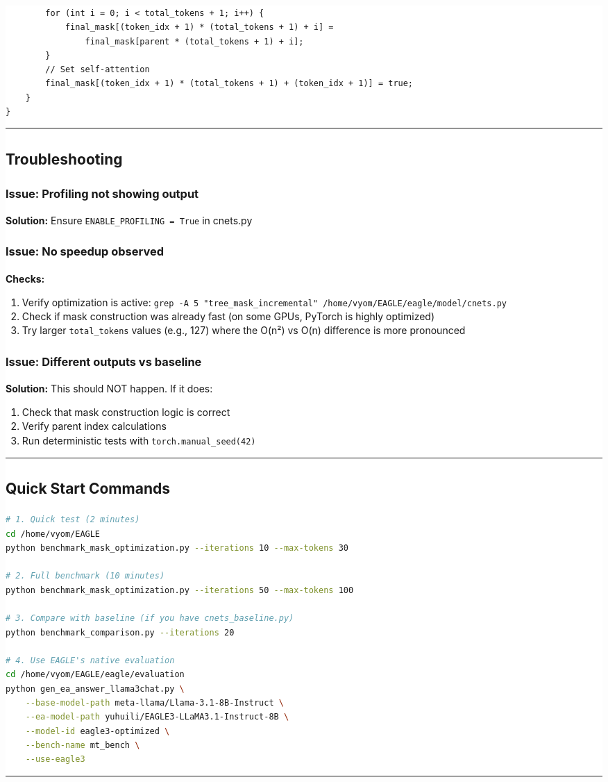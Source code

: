 ```cuda
        for (int i = 0; i < total_tokens + 1; i++) {
            final_mask[(token_idx + 1) * (total_tokens + 1) + i] = 
                final_mask[parent * (total_tokens + 1) + i];
        }
        // Set self-attention
        final_mask[(token_idx + 1) * (total_tokens + 1) + (token_idx + 1)] = true;
    }
}
```

---

## Troubleshooting

### Issue: Profiling not showing output
**Solution:** Ensure `ENABLE_PROFILING = True` in cnets.py

### Issue: No speedup observed
**Checks:**
1. Verify optimization is active: `grep -A 5 "tree_mask_incremental" /home/vyom/EAGLE/eagle/model/cnets.py`
2. Check if mask construction was already fast (on some GPUs, PyTorch is highly optimized)
3. Try larger `total_tokens` values (e.g., 127) where the O(n²) vs O(n) difference is more pronounced

### Issue: Different outputs vs baseline
**Solution:** This should NOT happen. If it does:
1. Check that mask construction logic is correct
2. Verify parent index calculations
3. Run deterministic tests with `torch.manual_seed(42)`

---

## Quick Start Commands

```bash
# 1. Quick test (2 minutes)
cd /home/vyom/EAGLE
python benchmark_mask_optimization.py --iterations 10 --max-tokens 30

# 2. Full benchmark (10 minutes)
python benchmark_mask_optimization.py --iterations 50 --max-tokens 100

# 3. Compare with baseline (if you have cnets_baseline.py)
python benchmark_comparison.py --iterations 20

# 4. Use EAGLE's native evaluation
cd /home/vyom/EAGLE/eagle/evaluation
python gen_ea_answer_llama3chat.py \
    --base-model-path meta-llama/Llama-3.1-8B-Instruct \
    --ea-model-path yuhuili/EAGLE3-LLaMA3.1-Instruct-8B \
    --model-id eagle3-optimized \
    --bench-name mt_bench \
    --use-eagle3
```

---